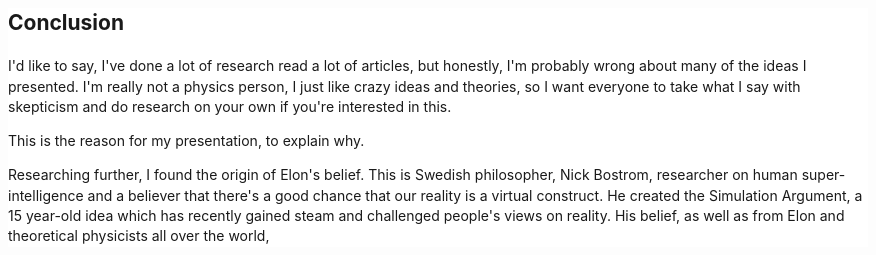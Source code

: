 ## Conclusion
I'd like to say, I've done a lot of research read a lot of articles, but honestly, I'm probably wrong about many of the ideas I presented. I'm really not a physics person, I just like crazy ideas and theories, so I want everyone to take what I say with skepticism and do research on your own if you're interested in this.


This is the reason for my presentation, to explain why. 

Researching further, I found the origin of Elon's belief. This is Swedish philosopher, Nick Bostrom, researcher on human super-intelligence and a believer that there's a good chance that our reality is a virtual construct. He created the Simulation Argument, a 15 year-old idea which has recently gained steam and challenged people's views on reality. His belief, as well as from Elon and theoretical physicists all over the world, 
